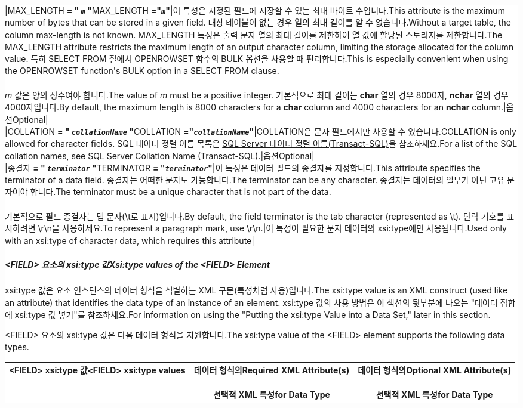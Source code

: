 |<span data-ttu-id="df8b5-212">MAX_LENGTH **= " *`m`* "**</span><span class="sxs-lookup"><span data-stu-id="df8b5-212">MAX_LENGTH **="*`m`*"**</span></span>|<span data-ttu-id="df8b5-213">이 특성은 지정된 필드에 저장할 수 있는 최대 바이트 수입니다.</span><span class="sxs-lookup"><span data-stu-id="df8b5-213">This attribute is the maximum number of bytes that can be stored in a given field.</span></span> <span data-ttu-id="df8b5-214">대상 테이블이 없는 경우 열의 최대 길이를 알 수 없습니다.</span><span class="sxs-lookup"><span data-stu-id="df8b5-214">Without a target table, the column max-length is not known.</span></span> <span data-ttu-id="df8b5-215">MAX_LENGTH 특성은 출력 문자 열의 최대 길이를 제한하여 열 값에 할당된 스토리지를 제한합니다.</span><span class="sxs-lookup"><span data-stu-id="df8b5-215">The MAX_LENGTH attribute restricts the maximum length of an output character column, limiting the storage allocated for the column value.</span></span> <span data-ttu-id="df8b5-216">특히 SELECT FROM 절에서 OPENROWSET 함수의 BULK 옵션을 사용할 때 편리합니다.</span><span class="sxs-lookup"><span data-stu-id="df8b5-216">This is especially convenient when using the OPENROWSET function's BULK option in a SELECT FROM clause.</span></span><br /><br /> <span data-ttu-id="df8b5-217">*m* 값은 양의 정수여야 합니다.</span><span class="sxs-lookup"><span data-stu-id="df8b5-217">The value of *m* must be a positive integer.</span></span> <span data-ttu-id="df8b5-218">기본적으로 최대 길이는 **char** 열의 경우 8000자, **nchar** 열의 경우 4000자입니다.</span><span class="sxs-lookup"><span data-stu-id="df8b5-218">By default, the maximum length is 8000 characters for a **char** column and 4000 characters for an **nchar** column.</span></span>|<span data-ttu-id="df8b5-219">옵션</span><span class="sxs-lookup"><span data-stu-id="df8b5-219">Optional</span></span>|  
|<span data-ttu-id="df8b5-220">COLLATION **= " *`collationName`* "**</span><span class="sxs-lookup"><span data-stu-id="df8b5-220">COLLATION **="*`collationName`*"**</span></span>|<span data-ttu-id="df8b5-221">COLLATION은 문자 필드에서만 사용할 수 있습니다.</span><span class="sxs-lookup"><span data-stu-id="df8b5-221">COLLATION is only allowed for character fields.</span></span> <span data-ttu-id="df8b5-222">SQL 데이터 정렬 이름 목록은 [SQL Server 데이터 정렬 이름&#40;Transact-SQL&#41;](/sql/t-sql/statements/sql-server-collation-name-transact-sql)을 참조하세요.</span><span class="sxs-lookup"><span data-stu-id="df8b5-222">For a list of the SQL collation names, see [SQL Server Collation Name &#40;Transact-SQL&#41;](/sql/t-sql/statements/sql-server-collation-name-transact-sql).</span></span>|<span data-ttu-id="df8b5-223">옵션</span><span class="sxs-lookup"><span data-stu-id="df8b5-223">Optional</span></span>|  
|<span data-ttu-id="df8b5-224">종결자 **= " *`terminator`* "**</span><span class="sxs-lookup"><span data-stu-id="df8b5-224">TERMINATOR **= "*`terminator`*"**</span></span>|<span data-ttu-id="df8b5-225">이 특성은 데이터 필드의 종결자를 지정합니다.</span><span class="sxs-lookup"><span data-stu-id="df8b5-225">This attribute specifies the terminator of a data field.</span></span> <span data-ttu-id="df8b5-226">종결자는 어떠한 문자도 가능합니다.</span><span class="sxs-lookup"><span data-stu-id="df8b5-226">The terminator can be any character.</span></span> <span data-ttu-id="df8b5-227">종결자는 데이터의 일부가 아닌 고유 문자여야 합니다.</span><span class="sxs-lookup"><span data-stu-id="df8b5-227">The terminator must be a unique character that is not part of the data.</span></span><br /><br /> <span data-ttu-id="df8b5-228">기본적으로 필드 종결자는 탭 문자(\t로 표시)입니다.</span><span class="sxs-lookup"><span data-stu-id="df8b5-228">By default, the field terminator is the tab character (represented as \t).</span></span> <span data-ttu-id="df8b5-229">단락 기호를 표시하려면 \r\n을 사용하세요.</span><span class="sxs-lookup"><span data-stu-id="df8b5-229">To represent a paragraph mark, use \r\n.</span></span>|<span data-ttu-id="df8b5-230">이 특성이 필요한 문자 데이터의 xsi:type에만 사용됩니다.</span><span class="sxs-lookup"><span data-stu-id="df8b5-230">Used only with an xsi:type of character data, which requires this attribute</span></span>|  
  
#####  <a name="xsitype-values-of-the-field-element"></a><a name="XsiTypeValuesOfFIELD"></a><span data-ttu-id="df8b5-231">\<FIELD> 요소의 xsi:type 값</span><span class="sxs-lookup"><span data-stu-id="df8b5-231">Xsi:type values of the \<FIELD> Element</span></span>  
 <span data-ttu-id="df8b5-232">xsi:type 값은 요소 인스턴스의 데이터 형식을 식별하는 XML 구문(특성처럼 사용)입니다.</span><span class="sxs-lookup"><span data-stu-id="df8b5-232">The xsi:type value is an XML construct (used like an attribute) that identifies the data type of an instance of an element.</span></span> <span data-ttu-id="df8b5-233">xsi:type 값의 사용 방법은 이 섹션의 뒷부분에 나오는 "데이터 집합에 xsi:type 값 넣기"를 참조하세요.</span><span class="sxs-lookup"><span data-stu-id="df8b5-233">For information on using the "Putting the xsi:type Value into a Data Set," later in this section.</span></span>  
  
 <span data-ttu-id="df8b5-234">\<FIELD> 요소의 xsi:type 값은 다음 데이터 형식을 지원합니다.</span><span class="sxs-lookup"><span data-stu-id="df8b5-234">The xsi:type value of the \<FIELD> element supports the following data types.</span></span>  
  
|<span data-ttu-id="df8b5-235">\<FIELD> xsi:type 값</span><span class="sxs-lookup"><span data-stu-id="df8b5-235">\<FIELD> xsi:type values</span></span>|<span data-ttu-id="df8b5-236">데이터 형식의</span><span class="sxs-lookup"><span data-stu-id="df8b5-236">Required XML Attribute(s)</span></span><br /><br /> <span data-ttu-id="df8b5-237">선택적 XML 특성</span><span class="sxs-lookup"><span data-stu-id="df8b5-237">for Data Type</span></span>|<span data-ttu-id="df8b5-238">데이터 형식의</span><span class="sxs-lookup"><span data-stu-id="df8b5-238">Optional XML Attribute(s)</span></span><br /><br /> <span data-ttu-id="df8b5-239">선택적 XML 특성</span><span class="sxs-lookup"><span data-stu-id="df8b5-239">for Data Type</span></span>|  
|-------------------------------|---------------------------------------------------|---------------------------------------------------|  